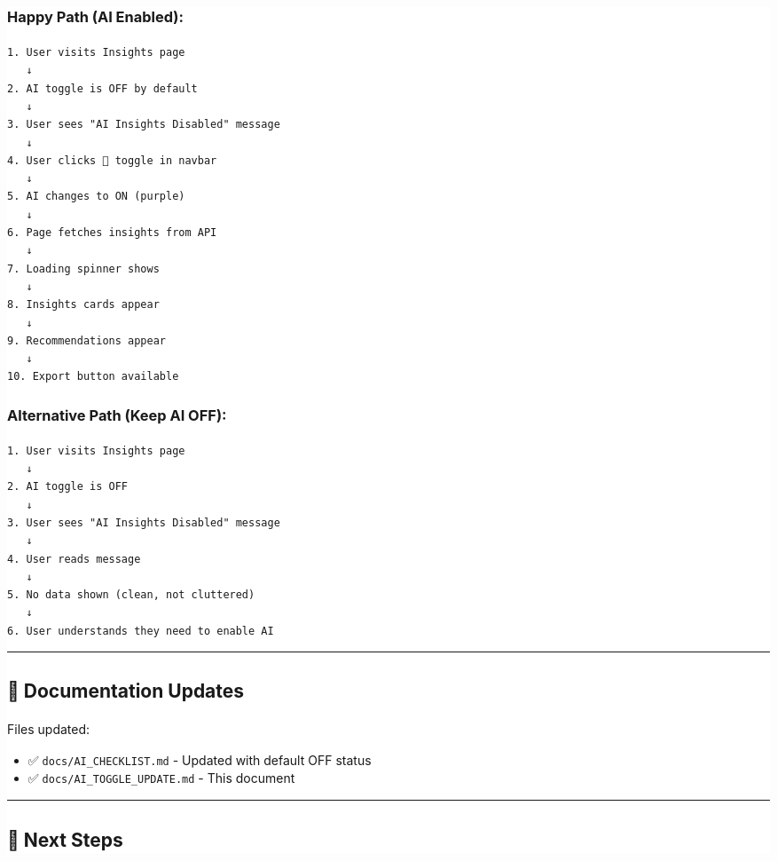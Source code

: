 ### Happy Path (AI Enabled):

```
1. User visits Insights page
   ↓
2. AI toggle is OFF by default
   ↓
3. User sees "AI Insights Disabled" message
   ↓
4. User clicks 🧠 toggle in navbar
   ↓
5. AI changes to ON (purple)
   ↓
6. Page fetches insights from API
   ↓
7. Loading spinner shows
   ↓
8. Insights cards appear
   ↓
9. Recommendations appear
   ↓
10. Export button available
```

### Alternative Path (Keep AI OFF):

```
1. User visits Insights page
   ↓
2. AI toggle is OFF
   ↓
3. User sees "AI Insights Disabled" message
   ↓
4. User reads message
   ↓
5. No data shown (clean, not cluttered)
   ↓
6. User understands they need to enable AI
```

---

## 📝 Documentation Updates

Files updated:
- ✅ `docs/AI_CHECKLIST.md` - Updated with default OFF status
- ✅ `docs/AI_TOGGLE_UPDATE.md` - This document

---

## 🎯 Next Steps
